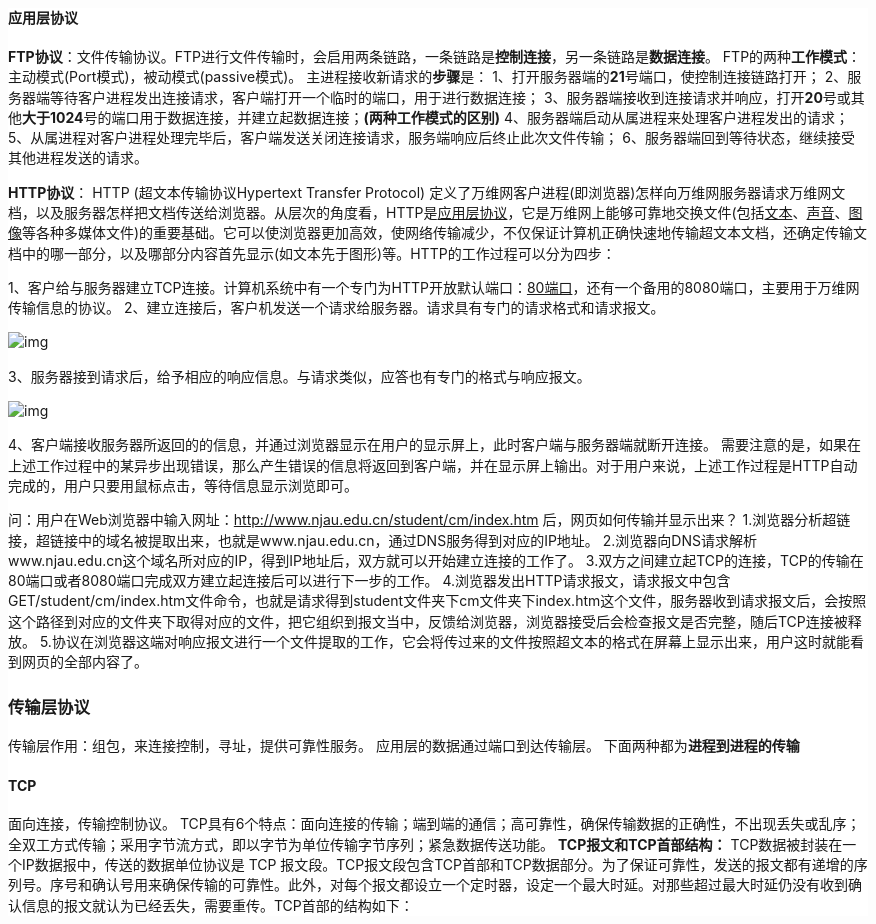 #### 应用层协议

**FTP协议**：文件传输协议。FTP进行文件传输时，会启用两条链路，一条链路是**控制连接**，另一条链路是**数据连接**。
FTP的两种**工作模式**：主动模式(Port模式)，被动模式(passive模式)。
主进程接收新请求的**步骤**是：
1、打开服务器端的**21**号端口，使控制连接链路打开；
2、服务器端等待客户进程发出连接请求，客户端打开一个临时的端口，用于进行数据连接；
3、服务器端接收到连接请求并响应，打开**20**号或其他**大于1024**号的端口用于数据连接，并建立起数据连接；**(两种工作模式的区别)**
4、服务器端启动从属进程来处理客户进程发出的请求；
5、从属进程对客户进程处理完毕后，客户端发送关闭连接请求，服务端响应后终止此次文件传输；
6、服务器端回到等待状态，继续接受其他进程发送的请求。

**HTTP协议**：
HTTP (超文本传输协议Hypertext Transfer Protocol) 定义了万维网客户进程(即浏览器)怎样向万维网服务器请求万维网文档，以及服务器怎样把文档传送给浏览器。从层次的角度看，HTTP是[应用层协议](http://baike.so.com/doc/6988879-7211731.html)，它是万维网上能够可靠地交换文件(包括[文本](http://baike.so.com/doc/6023706.html)、[声音](http://baike.so.com/doc/2631022-2778106.html)、[图像](http://baike.so.com/doc/4618901.html)等各种多媒体文件)的重要基础。它可以使浏览器更加高效，使网络传输减少，不仅保证计算机正确快速地传输超文本文档，还确定传输文档中的哪一部分，以及哪部分内容首先显示(如文本先于图形)等。HTTP的工作过程可以分为四步：

1、客户给与服务器建立TCP连接。计算机系统中有一个专门为HTTP开放默认端口：[80端口](http://baike.so.com/doc/4557080-4767793.html)，还有一个备用的8080端口，主要用于万维网传输信息的协议。
2、建立连接后，客户机发送一个请求给服务器。请求具有专门的请求格式和请求报文。

![img](http://edu-image.nosdn.127.net/12504D89450A34A1525BCD46C9A93828.png?imageView&thumbnail=890x0&quality=100)

3、服务器接到请求后，给予相应的响应信息。与请求类似，应答也有专门的格式与响应报文。

![img](http://edu-image.nosdn.127.net/0B100F80101BC676BE66D733AF38CA0A.png?imageView&thumbnail=890x0&quality=100)

4、客户端接收服务器所返回的的信息，并通过浏览器显示在用户的显示屏上，此时客户端与服务器端就断开连接。
需要注意的是，如果在上述工作过程中的某异步出现错误，那么产生错误的信息将返回到客户端，并在显示屏上输出。对于用户来说，上述工作过程是HTTP自动完成的，用户只要用鼠标点击，等待信息显示浏览即可。

问：用户在Web浏览器中输入网址：http://www.njau.edu.cn/student/cm/index.htm 后，网页如何传输并显示出来？
1.浏览器分析超链接，超链接中的域名被提取出来，也就是www.njau.edu.cn，通过DNS服务得到对应的IP地址。 
2.浏览器向DNS请求解析www.njau.edu.cn这个域名所对应的IP，得到IP地址后，双方就可以开始建立连接的工作了。
3.双方之间建立起TCP的连接，TCP的传输在80端口或者8080端口完成双方建立起连接后可以进行下一步的工作。 
4.浏览器发出HTTP请求报文，请求报文中包含GET/student/cm/index.htm文件命令，也就是请求得到student文件夹下cm文件夹下index.htm这个文件，服务器收到请求报文后，会按照这个路径到对应的文件夹下取得对应的文件，把它组织到报文当中，反馈给浏览器，浏览器接受后会检查报文是否完整，随后TCP连接被释放。 
5.协议在浏览器这端对响应报文进行一个文件提取的工作，它会将传过来的文件按照超文本的格式在屏幕上显示出来，用户这时就能看到网页的全部内容了。

### 传输层协议

传输层作用：组包，来连接控制，寻址，提供可靠性服务。
应用层的数据通过端口到达传输层。
下面两种都为**进程到进程的传输**

#### TCP

面向连接，传输控制协议。
TCP具有6个特点：面向连接的传输；端到端的通信；高可靠性，确保传输数据的正确性，不出现丢失或乱序；全双工方式传输；采用字节流方式，即以字节为单位传输字节序列；紧急数据传送功能。 
**TCP报文和TCP首部结构：**
TCP数据被封装在一个IP数据报中，传送的数据单位协议是 TCP 报文段。TCP报文段包含TCP首部和TCP数据部分。为了保证可靠性，发送的报文都有递增的序列号。序号和确认号用来确保传输的可靠性。此外，对每个报文都设立一个定时器，设定一个最大时延。对那些超过最大时延仍没有收到确认信息的报文就认为已经丢失，需要重传。TCP首部的结构如下：
